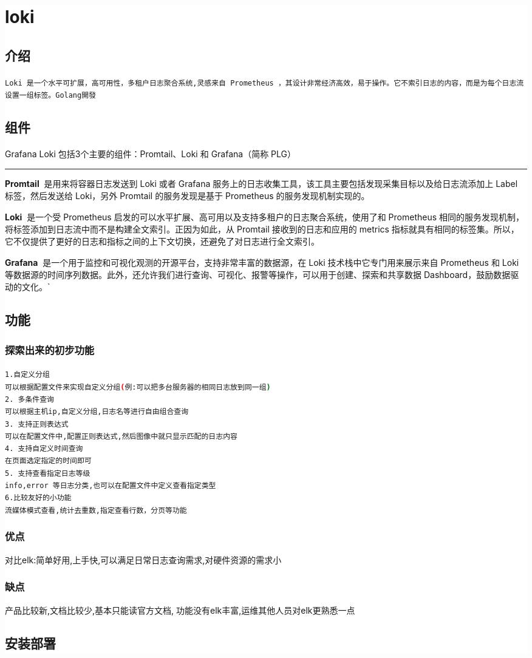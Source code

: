 # loki



## 介绍


`Loki 是一个水平可扩展，高可用性，多租户日志聚合系统,灵感来自 Prometheus ，其设计非常经济高效，易于操作。它不索引日志的内容，而是为每个日志流设置一组标签。Golang開發`


## 组件


Grafana Loki 包括3个主要的组件：Promtail、Loki 和 Grafana（简称 PLG）

---

**Promtail**  是用来将容器日志发送到 Loki 或者 Grafana 服务上的日志收集工具，该工具主要包括发现采集目标以及给日志流添加上 Label 标签，然后发送给 Loki，另外 Promtail 的服务发现是基于 Prometheus 的服务发现机制实现的。


**Loki**  是一个受 Prometheus 启发的可以水平扩展、高可用以及支持多租户的日志聚合系统，使用了和 Prometheus 相同的服务发现机制，将标签添加到日志流中而不是构建全文索引。正因为如此，从 Promtail 接收到的日志和应用的 metrics 指标就具有相同的标签集。所以，它不仅提供了更好的日志和指标之间的上下文切换，还避免了对日志进行全文索引。


**Grafana**  是一个用于监控和可视化观测的开源平台，支持非常丰富的数据源，在 Loki 技术栈中它专门用来展示来自 Prometheus 和 Loki 等数据源的时间序列数据。此外，还允许我们进行查询、可视化、报警等操作，可以用于创建、探索和共享数据 Dashboard，鼓励数据驱动的文化。`


## 功能
### 探索出来的初步功能
```bash
1.自定义分组
可以根据配置文件来实现自定义分组(例:可以把多台服务器的相同日志放到同一组)
2. 多条件查询
可以根据主机ip,自定义分组,日志名等进行自由组合查询
3. 支持正则表达式
可以在配置文件中,配置正则表达式,然后图像中就只显示匹配的日志内容
4. 支持自定义时间查询
在页面选定指定的时间即可
5. 支持查看指定日志等级 
info,error 等日志分类,也可以在配置文件中定义查看指定类型
6.比较友好的小功能 
流媒体模式查看,统计去重数,指定查看行数，分页等功能
```


### 优点
对比elk:简单好用,上手快,可以满足日常日志查询需求,对硬件资源的需求小
### 缺点
产品比较新,文档比较少,基本只能读官方文档, 功能没有elk丰富,运维其他人员对elk更熟悉一点
## 安装部署

